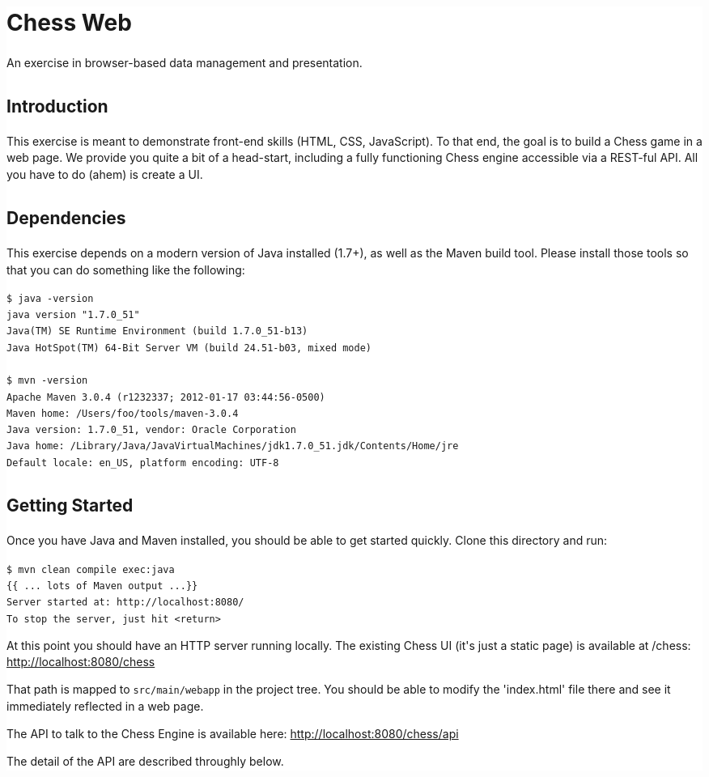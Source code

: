 # Chess Web
An exercise in browser-based data management and presentation.

## Introduction
This exercise is meant to demonstrate front-end skills (HTML, CSS, JavaScript).  To that end, the goal is to build
a Chess game in a web page.  We provide you quite a bit of a head-start, including a fully functioning Chess engine
accessible via a REST-ful API.  All you have to do (ahem) is create a UI.

## Dependencies
This exercise depends on a modern version of Java installed (1.7+), as well as the Maven build tool.  Please install
those tools so that you can do something like the following:

```
$ java -version
java version "1.7.0_51"
Java(TM) SE Runtime Environment (build 1.7.0_51-b13)
Java HotSpot(TM) 64-Bit Server VM (build 24.51-b03, mixed mode)

$ mvn -version
Apache Maven 3.0.4 (r1232337; 2012-01-17 03:44:56-0500)
Maven home: /Users/foo/tools/maven-3.0.4
Java version: 1.7.0_51, vendor: Oracle Corporation
Java home: /Library/Java/JavaVirtualMachines/jdk1.7.0_51.jdk/Contents/Home/jre
Default locale: en_US, platform encoding: UTF-8
```

## Getting Started
Once you have Java and Maven installed, you should be able to get started quickly.  Clone this directory and run:

```
$ mvn clean compile exec:java
{{ ... lots of Maven output ...}}
Server started at: http://localhost:8080/
To stop the server, just hit <return>
```

At this point you should have an HTTP server running locally.  The existing Chess UI (it's just a static page) is available at /chess:
[http://localhost:8080/chess](http://localhost:8080/chess)

That path is mapped to `src/main/webapp` in the project tree.  You should be able to modify the 'index.html' file there and see it immediately reflected in a web page.

The API to talk to the Chess Engine is available here:
[http://localhost:8080/chess/api](http://localhost:8080/chess/api)

The detail of the API are described throughly below.
